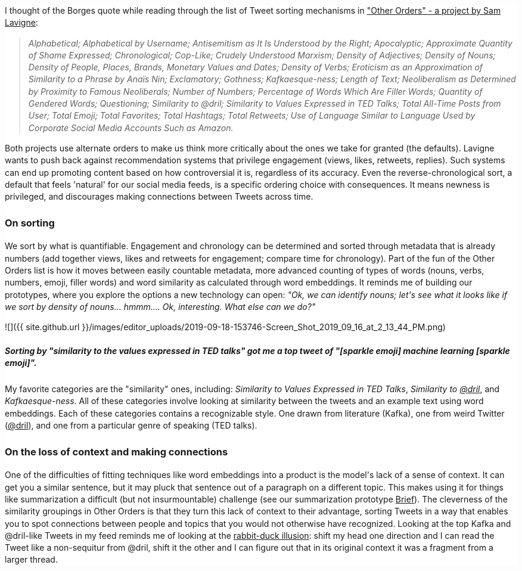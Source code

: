 I thought of the Borges quote while reading through the list of Tweet sorting mechanisms in ["Other Orders" - a project by Sam Lavigne](https://otherorders.net/):

> *Alphabetical; Alphabetical by Username; Antisemitism as It Is Understood by the Right; Apocalyptic; Approximate Quantity of Shame Expressed; Chronological; Cop-Like; Crudely Understood Marxism; Density of Adjectives; Density of Nouns; Density of People, Places, Brands, Monetary Values and Dates; Density of Verbs; Eroticism as an Approximation of Similarity to a Phrase by Anaïs Nin; Exclamatory; Gothness; Kafkaesque-ness; Length of Text; Neoliberalism as Determined by Proximity to Famous Neoliberals; Number of Numbers; Percentage of Words Which Are Filler Words; Quantity of Gendered Words; Questioning; Similarity to @dril; Similarity to Values Expressed in TED Talks; Total All-Time Posts from User; Total Emoji; Total Favorites; Total Hashtags; Total Retweets; Use of Language Similar to Language Used by Corporate Social Media Accounts Such as Amazon.*

Both projects use alternate orders to make us think more critically about the ones we take for granted (the defaults). Lavigne wants to push back against recommendation systems that privilege engagement (views, likes, retweets, replies). Such systems can end up promoting content based on how controversial it is, regardless of its accuracy. Even the reverse-chronological sort, a default that feels 'natural' for our social media feeds, is a specific ordering choice with consequences. It means newness is privileged, and discourages making connections between Tweets across time. 

### On sorting

We sort by what is quantifiable. Engagement and chronology can be determined and sorted through metadata that is already numbers (add together views, likes and retweets for engagement; compare time for chronology). Part of the fun of the Other Orders list is how it moves between easily countable metadata, more advanced counting of types of words (nouns, verbs, numbers, emoji, filler words) and word similarity as calculated through word embeddings. It reminds me of building our prototypes, where you explore the options a new technology can open: *"Ok, we can identify nouns; let's see what it looks like if we sort by density of nouns... hmmm.... Ok, interesting. What else can we do?"* 

![]({{ site.github.url }}/images/editor_uploads/2019-09-18-153746-Screen_Shot_2019_09_16_at_2_13_44_PM.png)

##### Sorting by "similarity to the values expressed in TED talks" got me a top tweet of "[sparkle emoji] machine learning [sparkle emoji]".

My favorite categories are the "similarity" ones, including: *Similarity to Values Expressed in TED Talks*, *Similarity to [@dril](https://twitter.com/dril)*, and *Kafkaesque-ness*.  All of these categories involve looking at similarity between the tweets and an example text using word embeddings. Each of these categories contains a recognizable style. One drawn from literature (Kafka), one from weird Twitter ([@dril](https://twitter.com/dril)), and one from a particular genre of speaking (TED talks). 

### On the loss of context and making connections

One of the difficulties of fitting techniques like word embeddings into a product is the model's lack of a sense of context. It can get you a similar sentence, but it may pluck that sentence out of a paragraph on a different topic. This makes using it for things like summarization a difficult (but not insurmountable) challenge (see our summarization prototype [Brief](http://fastforwardlabs.github.io/brief/)). The cleverness of the similarity groupings in Other Orders is that they turn this lack of context to their advantage, sorting Tweets in a way that enables you to spot connections between people and topics that you would not otherwise have recognized. Looking at the top Kafka and @dril-like Tweets in my feed reminds me of looking at the [rabbit-duck illusion](https://en.wikipedia.org/wiki/Rabbit%E2%80%93duck_illusion): shift my head one direction and I can read the Tweet like a non-sequitur from @dril, shift it the other and I can figure out that in its original context it was a fragment from a larger thread. 
